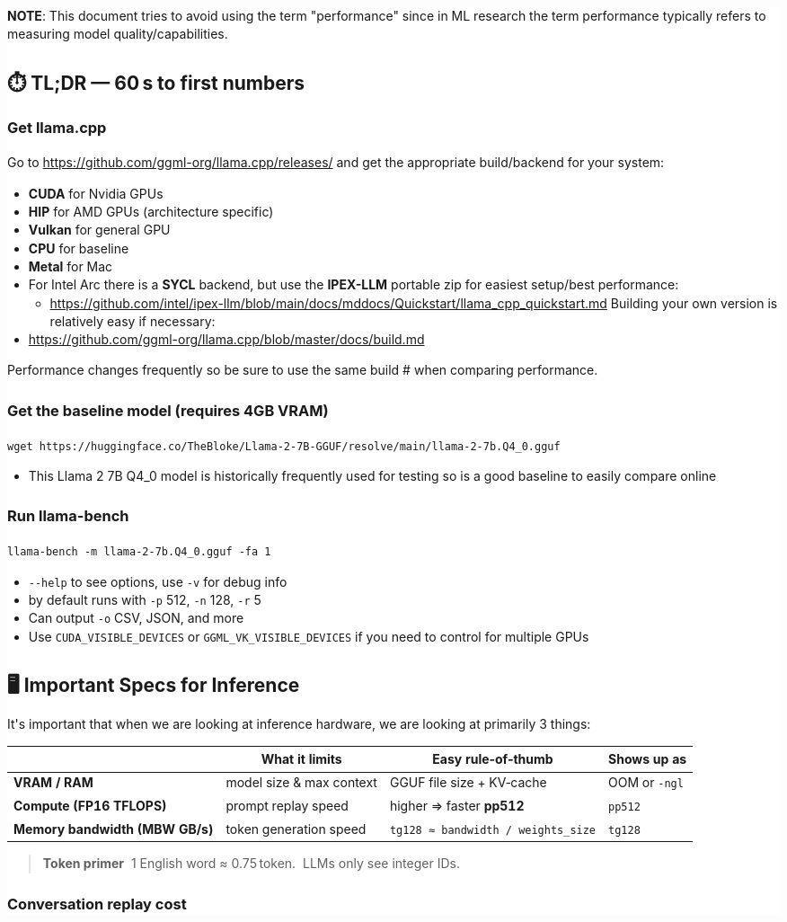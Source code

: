 **NOTE**: This document tries to avoid using the term "performance" since in ML research the term performance typically refers to measuring model quality/capabilities.

##  ⏱️ TL;DR — 60 s to first numbers
### Get llama.cpp
Go to https://github.com/ggml-org/llama.cpp/releases/ and get the appropriate build/backend for your system:
- **CUDA** for Nvidia GPUs
- **HIP** for AMD GPUs (architecture specific)
- **Vulkan** for general GPU
- **CPU** for baseline
- **Metal** for Mac
- For Intel Arc there is a **SYCL** backend, but use the **IPEX-LLM** portable zip for easiest setup/best performance:
	- https://github.com/intel/ipex-llm/blob/main/docs/mddocs/Quickstart/llama_cpp_quickstart.md
Building your own version is relatively easy if necessary:
- https://github.com/ggml-org/llama.cpp/blob/master/docs/build.md

Performance changes frequently so be sure to use the same build # when comparing performance.
### Get the baseline model (requires 4GB VRAM)
```
wget https://huggingface.co/TheBloke/Llama-2-7B-GGUF/resolve/main/llama-2-7b.Q4_0.gguf
```
- This Llama 2 7B Q4_0 model is historically frequently used for testing so is a good baseline to easily compare online
### Run llama-bench
```
llama-bench -m llama-2-7b.Q4_0.gguf -fa 1
```
- `--help` to see options, use `-v` for debug info
- by default runs with `-p` 512, `-n` 128, `-r` 5
- Can output `-o` CSV, JSON, and more
- Use `CUDA_VISIBLE_DEVICES` or `GGML_VK_VISIBLE_DEVICES` if you need to control for multiple GPUs

## 🖥️ Important Specs for Inference
It's important that when we are looking at inference hardware, we are looking at primarily 3 things:

|                                 | What it limits           | Easy rule‑of‑thumb                 | Shows up as   |
| ------------------------------- | ------------------------ | ---------------------------------- | ------------- |
| **VRAM / RAM**                  | model size & max context | GGUF file size + KV‑cache          | OOM or `-ngl` |
| **Compute (FP16 TFLOPS)**       | prompt replay speed      | higher ⇒ faster **pp512**          | `pp512`       |
| **Memory bandwidth (MBW GB/s)** | token generation speed   | `tg128 ≈ bandwidth / weights_size` | `tg128`       |

> **Token primer**  1 English word ≈ 0.75 token.  LLMs only see integer IDs.

### Conversation replay cost
